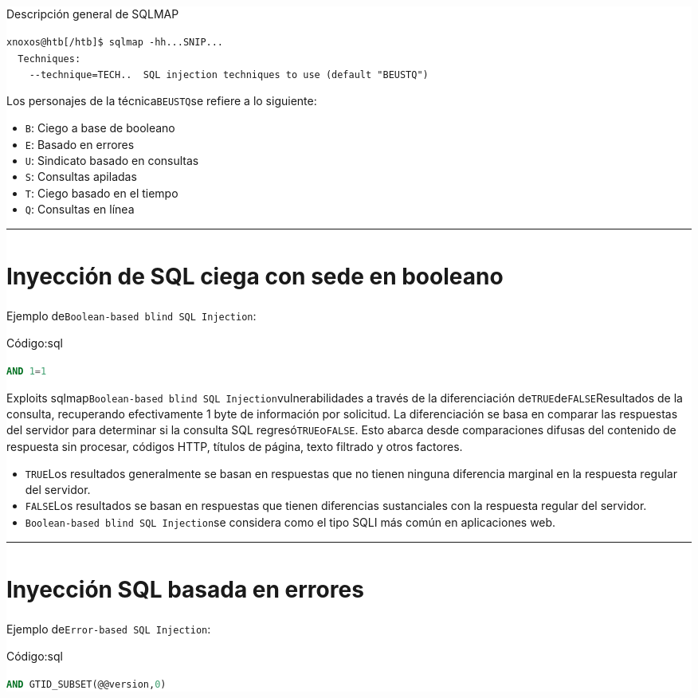 Descripción general de SQLMAP

```
xnoxos@htb[/htb]$ sqlmap -hh...SNIP...
  Techniques:
    --technique=TECH..  SQL injection techniques to use (default "BEUSTQ")

```

Los personajes de la técnica`BEUSTQ`se refiere a lo siguiente:

- `B`: Ciego a base de booleano
- `E`: Basado en errores
- `U`: Sindicato basado en consultas
- `S`: Consultas apiladas
- `T`: Ciego basado en el tiempo
- `Q`: Consultas en línea

---

# **Inyección de SQL ciega con sede en booleano**

Ejemplo de`Boolean-based blind SQL Injection`:

Código:sql

```sql
AND 1=1

```

Exploits sqlmap`Boolean-based blind SQL Injection`vulnerabilidades a través de la diferenciación de`TRUE`de`FALSE`Resultados de la consulta, recuperando efectivamente 1 byte de información por solicitud. La diferenciación se basa en comparar las respuestas del servidor para determinar si la consulta SQL regresó`TRUE`o`FALSE`. Esto abarca desde comparaciones difusas del contenido de respuesta sin procesar, códigos HTTP, títulos de página, texto filtrado y otros factores.

- `TRUE`Los resultados generalmente se basan en respuestas que no tienen ninguna diferencia marginal en la respuesta regular del servidor.
- `FALSE`Los resultados se basan en respuestas que tienen diferencias sustanciales con la respuesta regular del servidor.
- `Boolean-based blind SQL Injection`se considera como el tipo SQLI más común en aplicaciones web.

---

# **Inyección SQL basada en errores**

Ejemplo de`Error-based SQL Injection`:

Código:sql

```sql
AND GTID_SUBSET(@@version,0)

```
